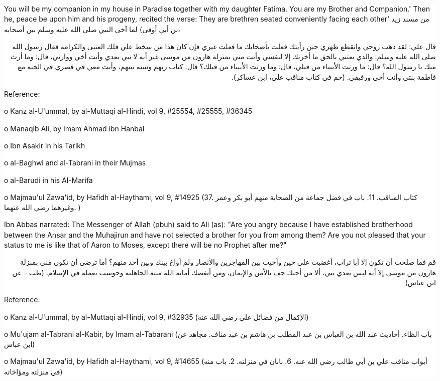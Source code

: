 You will be my companion in my house in Paradise together with my
daughter Fatima. You are my Brother and Companion.' Then he, peace be
upon him and his progeny, recited the verse: They are brethren seated
conveniently facing each other' من مسند زيد بن أبي أوفى} لما آخى النبي
صلى الله عليه وسلم بين أصحابه،

<p dir="rtl">
قال علي: لقد ذهب روحي وانقطع ظهري حين رأيتك فعلت بأصحابك ما فعلت غيري
فإن كان هذا من سخط علي فلك العتبى والكرامة فقال رسول الله صلى الله عليه
وسلم: والذي بعثني بالحق ما أخرتك إلا لنفسي وأنت مني بمنزلة هارون من موسى
غير أنه لا نبي بعدي وأنت أخي ووارثي، قال: وما أرث منك يا رسول الله؟ قال:
ما ورثت الأنبياء من قبلي، قال: وما ورثت الأنبياء من قبلك؟ قال: كتاب ربهم
وسنة نبيهم، وأنت معي في قصري في الجنة مع فاطمة بنتي وأنت أخي ورفيقي. (حم
في كتاب مناقب علي، ابن عساكر).
</p>

Reference:

o Kanz al-U'ummal, by al-Muttaqi al-Hindi, vol 9, \#25554, \#25555,
\#36345

o Manaqib Ali, by Imam Ahmad ibn Hanbal

o Ibn Asakir in his Tarikh

o al-Baghwi and al-Tabrani in their Mujmas

o al-Barudi in his Al-Marifa

o Majmau'ul Zawa'id, by Hafidh al-Haythami, vol 9, \#14925 (37. كتاب
المناقب. 11. باب في فضل جماعة من الصحابة منهم أبو بكر وعمر وغيرهما رضي
الله عنهما. )

Ibn Abbas narrated: The Messenger of Allah (pbuh) said to Ali (as):
"Are you angry because I have established brotherhood between the Ansar
and the Muhajirun and have not selected a brother for you from among
them? Are you not pleased that your status to me is like that of Aaron
to Moses, except there will be no Prophet after me?"

<p dir="rtl">
قم فما صلحت أن تكون إلا أبا تراب، أغضبت علي حين وآخيت بين المهاجرين
والأنصار ولم أؤاخ بينك وبين أحد منهم؟ أما ترضى أن تكون مني بمنزلة هارون
من موسى إلا أنه ليس بعدي نبي، ألا من أحبك حف بالأمن والإيمان، ومن أبغضك
أماته الله ميتة الجاهلية وحوسب بعمله في الإسلام. (طب - عن ابن عباس)
</p>

Reference:

o Kanz al-U'ummal, by al-Muttaqi al-Hindi, vol 9, \#32935 (الإكمال من
فضائل علي رضي الله عنه)

o Mu'ujam al-Tabrani al-Kabir, by Imam al-Tabarani (باب الظاء. أحاديث
عبد الله بن العباس بن عبد المطلب بن هاشم بن عبد مناف. مجاهد عن ابن
عباس)

o Majmau'ul Zawa'id, by Hafidh al-Haythami, vol 9, \#14655 (أبواب مناقب
علي بن أبي طالب رضي الله عنه. 6. بابان في منزلته. 2. باب منه في منزلته
ومؤاخاته)
